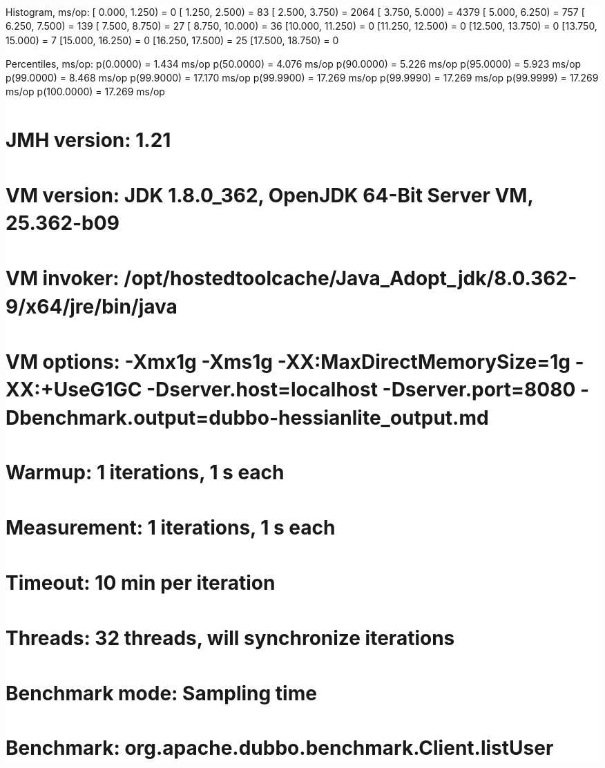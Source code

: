   Histogram, ms/op:
    [ 0.000,  1.250) = 0 
    [ 1.250,  2.500) = 83 
    [ 2.500,  3.750) = 2064 
    [ 3.750,  5.000) = 4379 
    [ 5.000,  6.250) = 757 
    [ 6.250,  7.500) = 139 
    [ 7.500,  8.750) = 27 
    [ 8.750, 10.000) = 36 
    [10.000, 11.250) = 0 
    [11.250, 12.500) = 0 
    [12.500, 13.750) = 0 
    [13.750, 15.000) = 7 
    [15.000, 16.250) = 0 
    [16.250, 17.500) = 25 
    [17.500, 18.750) = 0 

  Percentiles, ms/op:
      p(0.0000) =      1.434 ms/op
     p(50.0000) =      4.076 ms/op
     p(90.0000) =      5.226 ms/op
     p(95.0000) =      5.923 ms/op
     p(99.0000) =      8.468 ms/op
     p(99.9000) =     17.170 ms/op
     p(99.9900) =     17.269 ms/op
     p(99.9990) =     17.269 ms/op
     p(99.9999) =     17.269 ms/op
    p(100.0000) =     17.269 ms/op


# JMH version: 1.21
# VM version: JDK 1.8.0_362, OpenJDK 64-Bit Server VM, 25.362-b09
# VM invoker: /opt/hostedtoolcache/Java_Adopt_jdk/8.0.362-9/x64/jre/bin/java
# VM options: -Xmx1g -Xms1g -XX:MaxDirectMemorySize=1g -XX:+UseG1GC -Dserver.host=localhost -Dserver.port=8080 -Dbenchmark.output=dubbo-hessianlite_output.md
# Warmup: 1 iterations, 1 s each
# Measurement: 1 iterations, 1 s each
# Timeout: 10 min per iteration
# Threads: 32 threads, will synchronize iterations
# Benchmark mode: Sampling time
# Benchmark: org.apache.dubbo.benchmark.Client.listUser
